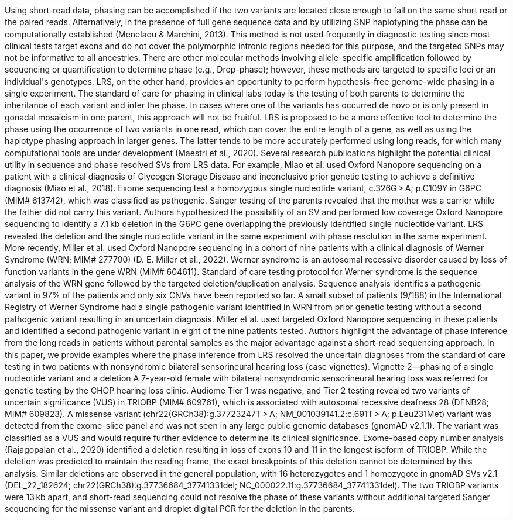 Using short-read data, phasing can be accomplished if the two variants are located close enough to fall on the same short read or the paired reads. Alternatively, in the presence of full gene sequence data and by utilizing SNP haplotyping the phase can be computationally established (Menelaou & Marchini, 2013). This method is not used frequently in diagnostic testing since most clinical tests target exons and do not cover the polymorphic intronic regions needed for this purpose, and the targeted SNPs may not be informative to all ancestries. There are other molecular methods involving allele-specific amplification followed by sequencing or quantification to determine phase (e.g., Drop-phase); however, these methods are targeted to specific loci or an individual's genotypes. LRS, on the other hand, provides an opportunity to perform hypothesis-free genome-wide phasing in a single experiment. The standard of care for phasing in clinical labs today is the testing of both parents to determine the inheritance of each variant and infer the phase. In cases where one of the variants has occurred de novo or is only present in gonadal mosaicism in one parent, this approach will not be fruitful. LRS is proposed to be a more effective tool to determine the phase using the occurrence of two variants in one read, which can cover the entire length of a gene, as well as using the haplotype phasing approach in larger genes. The latter tends to be more accurately performed using long reads, for which many computational tools are under development (Maestri et al., 2020).
Several research publications highlight the potential clinical utility in sequence and phase resolved SVs from LRS data. For example, Miao et al. used Oxford Nanopore sequencing on a patient with a clinical diagnosis of Glycogen Storage Disease and inconclusive prior genetic testing to achieve a definitive diagnosis (Miao et al., 2018). Exome sequencing test a homozygous single nucleotide variant, c.326G > A; p.C109Y in G6PC (MIM# 613742), which was classified as pathogenic. Sanger testing of the parents revealed that the mother was a carrier while the father did not carry this variant. Authors hypothesized the possibility of an SV and performed low coverage Oxford Nanopore sequencing to identify a 7.1 kb deletion in the G6PC gene overlapping the previously identified single nucleotide variant. LRS revealed the deletion and the single nucleotide variant in the same experiment with phase resolution in the same experiment. More recently, Miller et al. used Oxford Nanopore sequencing in a cohort of nine patients with a clinical diagnosis of Werner Syndrome (WRN; MIM# 277700) (D. E. Miller et al., 2022). Werner syndrome is an autosomal recessive disorder caused by loss of function variants in the gene WRN (MIM# 604611). Standard of care testing protocol for Werner syndrome is the sequence analysis of the WRN gene followed by the targeted deletion/duplication analysis. Sequence analysis identifies a pathogenic variant in 97% of the patients and only six CNVs have been reported so far. A small subset of patients (9/188) in the International Registry of Werner Syndrome had a single pathogenic variant identified in WRN from prior genetic testing without a second pathogenic variant resulting in an uncertain diagnosis. Miller et al. used targeted Oxford Nanopore sequencing in these patients and identified a second pathogenic variant in eight of the nine patients tested. Authors highlight the advantage of phase inference from the long reads in patients without parental samples as the major advantage against a short-read sequencing approach. In this paper, we provide examples where the phase inference from LRS resolved the uncertain diagnoses from the standard of care testing in two patients with nonsyndromic bilateral sensorineural hearing loss (case vignettes).
Vignette 2—phasing of a single nucleotide variant and a deletion
A 7-year-old female with bilateral nonsyndromic sensorineural hearing loss was referred for genetic testing by the CHOP hearing loss clinic. Audiome Tier 1 was negative, and Tier 2 testing revealed two variants of uncertain significance (VUS) in TRIOBP (MIM# 609761), which is associated with autosomal recessive deafness 28 (DFNB28; MIM# 609823). A missense variant (chr22(GRCh38):g.37723247T > A; NM_001039141.2:c.691T > A; p.Leu231Met) variant was detected from the exome-slice panel and was not seen in any large public genomic databases (gnomAD v2.1.1). The variant was classified as a VUS and would require further evidence to determine its clinical significance. Exome-based copy number analysis (Rajagopalan et al., 2020) identified a deletion resulting in loss of exons 10 and 11 in the longest isoform of TRIOBP. While the deletion was predicted to maintain the reading frame, the exact breakpoints of this deletion cannot be determined by this analysis. Similar deletions are observed in the general population, with 16 heterozygotes and 1 homozygote in gnomAD SVs v2.1 (DEL_22_182624; chr22(GRCh38):g.37736684_37741331del; NC_000022.11:g.37736684_37741331del). The two TRIOBP variants were 13 kb apart, and short-read sequencing could not resolve the phase of these variants without additional targeted Sanger sequencing for the missense variant and droplet digital PCR for the deletion in the parents.